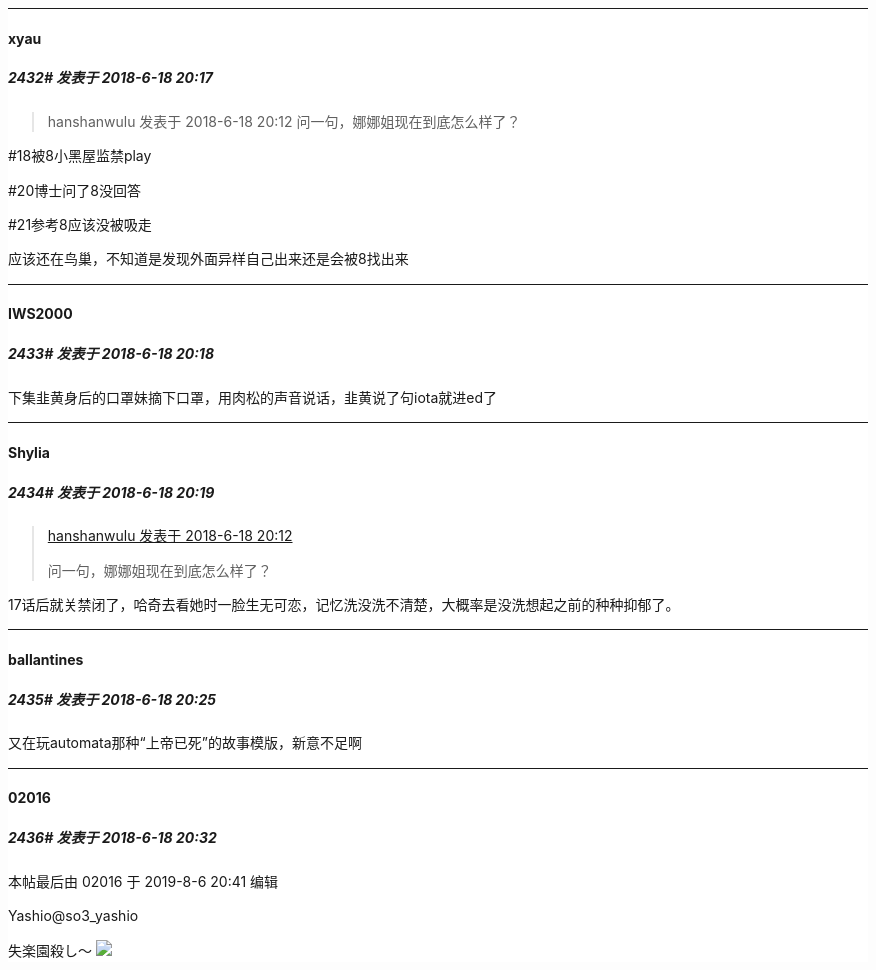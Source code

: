 
*****

####  xyau  
##### 2432#       发表于 2018-6-18 20:17


<blockquote>hanshanwulu 发表于 2018-6-18 20:12
问一句，娜娜姐现在到底怎么样了？</blockquote>
#18被8小黑屋监禁play

#20博士问了8没回答

#21参考8应该没被吸走

应该还在鸟巢，不知道是发现外面异样自己出来还是会被8找出来


*****

####  IWS2000  
##### 2433#       发表于 2018-6-18 20:18


下集韭黄身后的口罩妹摘下口罩，用肉松的声音说话，韭黄说了句iota就进ed了


*****

####  Shylia  
##### 2434#       发表于 2018-6-18 20:19


<blockquote><a href="httphttps://bbs.saraba1st.com/2b/forum.php?mod=redirect&amp;goto=findpost&amp;pid=40033903&amp;ptid=1712743" target="_blank">hanshanwulu 发表于 2018-6-18 20:12</a>

问一句，娜娜姐现在到底怎么样了？</blockquote>
17话后就关禁闭了，哈奇去看她时一脸生无可恋，记忆洗没洗不清楚，大概率是没洗想起之前的种种抑郁了。


*****

####  ballantines  
##### 2435#       发表于 2018-6-18 20:25


又在玩automata那种“上帝已死”的故事模版，新意不足啊


*****

####  02016  
##### 2436#       发表于 2018-6-18 20:32


 本帖最后由 02016 于 2019-8-6 20:41 编辑 

Yashio@so3_yashio


失楽園殺し～
<img src="http://ww3.sinaimg.cn/large/87c01ec7gy1fsflxs4vd1j20tk180421.jpg" referrerpolicy="no-referrer">
